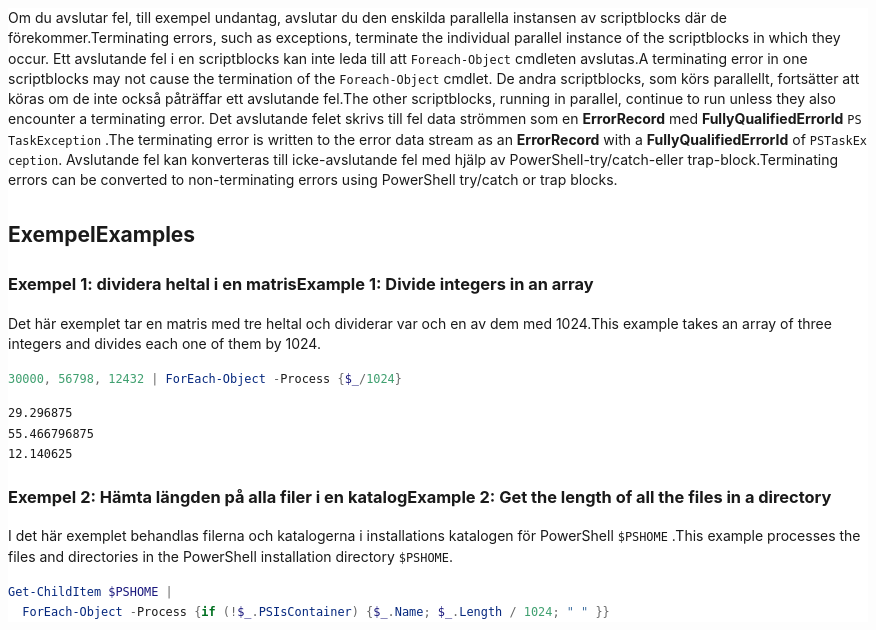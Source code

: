   <span data-ttu-id="37d58-139">Om du avslutar fel, till exempel undantag, avslutar du den enskilda parallella instansen av scriptblocks där de förekommer.</span><span class="sxs-lookup"><span data-stu-id="37d58-139">Terminating errors, such as exceptions, terminate the individual parallel instance of the scriptblocks in which they occur.</span></span> <span data-ttu-id="37d58-140">Ett avslutande fel i en scriptblocks kan inte leda till att `Foreach-Object` cmdleten avslutas.</span><span class="sxs-lookup"><span data-stu-id="37d58-140">A terminating error in one scriptblocks may not cause the termination of the `Foreach-Object` cmdlet.</span></span> <span data-ttu-id="37d58-141">De andra scriptblocks, som körs parallellt, fortsätter att köras om de inte också påträffar ett avslutande fel.</span><span class="sxs-lookup"><span data-stu-id="37d58-141">The other scriptblocks, running in parallel, continue to run unless they also encounter a terminating error.</span></span> <span data-ttu-id="37d58-142">Det avslutande felet skrivs till fel data strömmen som en **ErrorRecord** med **FullyQualifiedErrorId** `PSTaskException` .</span><span class="sxs-lookup"><span data-stu-id="37d58-142">The terminating error is written to the error data stream as an **ErrorRecord** with a **FullyQualifiedErrorId** of `PSTaskException`.</span></span>
  <span data-ttu-id="37d58-143">Avslutande fel kan konverteras till icke-avslutande fel med hjälp av PowerShell-try/catch-eller trap-block.</span><span class="sxs-lookup"><span data-stu-id="37d58-143">Terminating errors can be converted to non-terminating errors using PowerShell try/catch or trap blocks.</span></span>

## <span data-ttu-id="37d58-144">Exempel</span><span class="sxs-lookup"><span data-stu-id="37d58-144">Examples</span></span>

### <span data-ttu-id="37d58-145">Exempel 1: dividera heltal i en matris</span><span class="sxs-lookup"><span data-stu-id="37d58-145">Example 1: Divide integers in an array</span></span>

<span data-ttu-id="37d58-146">Det här exemplet tar en matris med tre heltal och dividerar var och en av dem med 1024.</span><span class="sxs-lookup"><span data-stu-id="37d58-146">This example takes an array of three integers and divides each one of them by 1024.</span></span>

```powershell
30000, 56798, 12432 | ForEach-Object -Process {$_/1024}
```

```Output
29.296875
55.466796875
12.140625
```

### <span data-ttu-id="37d58-147">Exempel 2: Hämta längden på alla filer i en katalog</span><span class="sxs-lookup"><span data-stu-id="37d58-147">Example 2: Get the length of all the files in a directory</span></span>

<span data-ttu-id="37d58-148">I det här exemplet behandlas filerna och katalogerna i installations katalogen för PowerShell `$PSHOME` .</span><span class="sxs-lookup"><span data-stu-id="37d58-148">This example processes the files and directories in the PowerShell installation directory `$PSHOME`.</span></span>

```powershell
Get-ChildItem $PSHOME |
  ForEach-Object -Process {if (!$_.PSIsContainer) {$_.Name; $_.Length / 1024; " " }}
```
